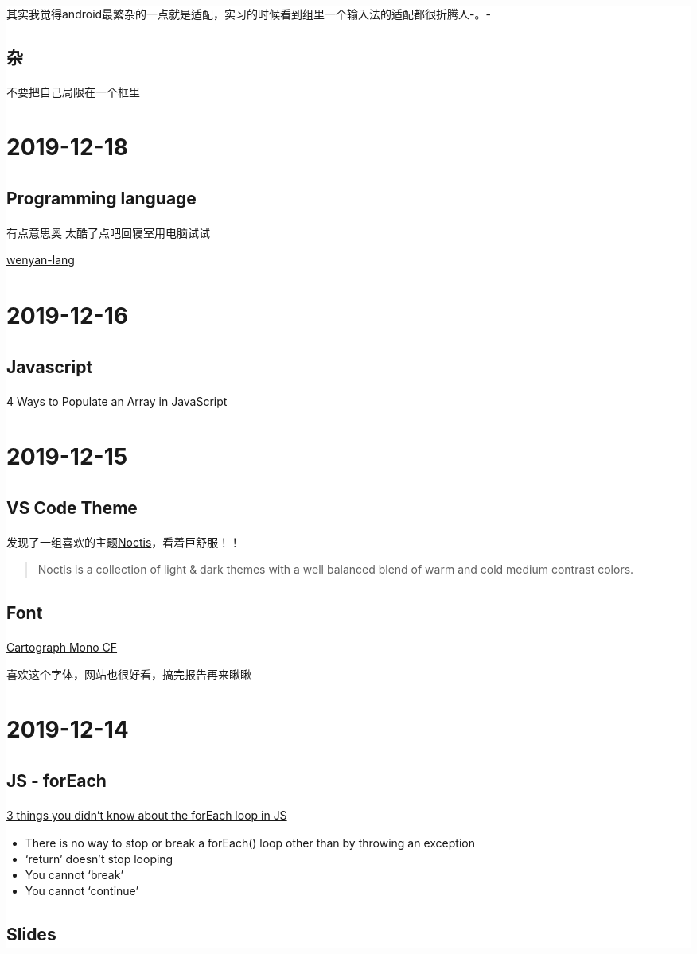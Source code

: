 其实我觉得android最繁杂的一点就是适配，实习的时候看到组里一个输入法的适配都很折腾人-。-

## **杂**

不要把自己局限在一个框里

# 2019-12-18
## **Programming language**

有点意思奥
太酷了点吧回寝室用电脑试试

[wenyan-lang](https://github.com/LingDong-/wenyan-lang)

# 2019-12-16
## **Javascript**

[4 Ways to Populate an Array in JavaScript](https://medium.com/@wisecobbler/4-ways-to-populate-an-array-in-javascript-836952aea79f)

# 2019-12-15
## **VS Code Theme**

发现了一组喜欢的主题[Noctis](https://marketplace.visualstudio.com/items?itemName=liviuschera.noctis)，看着巨舒服！！

> Noctis is a collection of light & dark themes with a well balanced blend of warm and cold medium contrast colors.

## **Font**

[Cartograph Mono CF](https://connary.com/cartograph.html)

喜欢这个字体，网站也很好看，搞完报告再来瞅瞅

# 2019-12-14
## **JS - forEach**

[3 things you didn’t know about the forEach loop in JS](https://medium.com/front-end-weekly/3-things-you-didnt-know-about-the-foreach-loop-in-js-ff02cec465b1)

- There is no way to stop or break a forEach() loop other than by throwing an exception
- ‘return’ doesn’t stop looping
- You cannot ‘break’
- You cannot ‘continue’

## **Slides**
